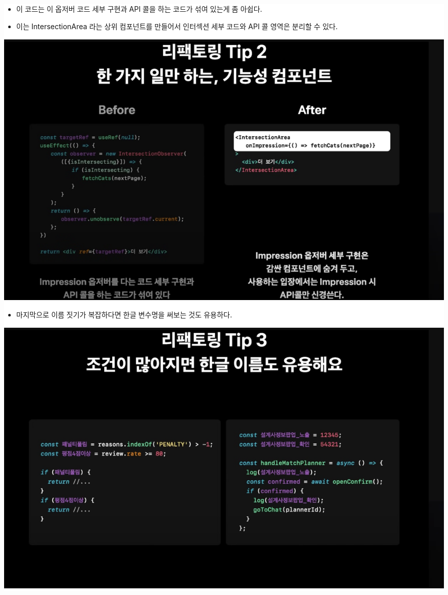 - 이 코드는 이 옵저버 코드 세부 구현과 API 콜을 하는 코드가 섞여 있는게 좀 아쉽다.

- 이는 IntersectionArea 라는 상위 컴포넌트를 만들어서 인터섹션 세부 코드와 API 콜 영역은 분리할 수 있다.

<img src="./images/토스ㅣSLASH 21 - 실무에서 바로 쓰는 Frontend Clean Code/32.png">

- 마지막으로 이름 짓기가 복잡하다면 한글 변수명을 써보는 것도 유용하다.

<img src="./images/토스ㅣSLASH 21 - 실무에서 바로 쓰는 Frontend Clean Code/33.png">
